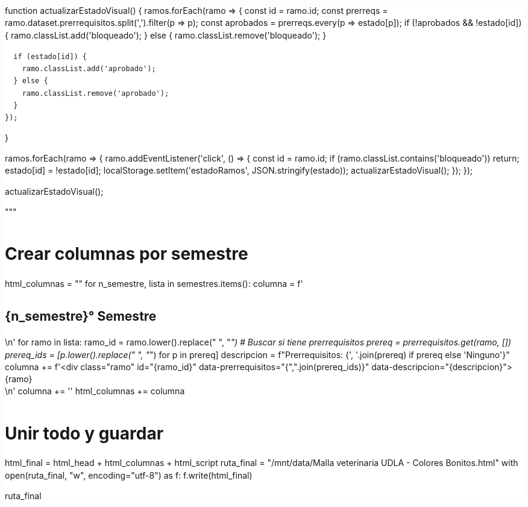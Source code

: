   function actualizarEstadoVisual() {
    ramos.forEach(ramo => {
      const id = ramo.id;
      const prerreqs = ramo.dataset.prerrequisitos.split(',').filter(p => p);
      const aprobados = prerreqs.every(p => estado[p]);
      if (!aprobados && !estado[id]) {
        ramo.classList.add('bloqueado');
      } else {
        ramo.classList.remove('bloqueado');
      }

      if (estado[id]) {
        ramo.classList.add('aprobado');
      } else {
        ramo.classList.remove('aprobado');
      }
    });
  }

  ramos.forEach(ramo => {
    ramo.addEventListener('click', () => {
      const id = ramo.id;
      if (ramo.classList.contains('bloqueado')) return;
      estado[id] = !estado[id];
      localStorage.setItem('estadoRamos', JSON.stringify(estado));
      actualizarEstadoVisual();
    });
  });

  actualizarEstadoVisual();
</script>
</body>
</html>
"""

# Crear columnas por semestre
html_columnas = ""
for n_semestre, lista in semestres.items():
    columna = f'<div class="semestre"><h2>{n_semestre}° Semestre</h2>\n'
    for ramo in lista:
        ramo_id = ramo.lower().replace(" ", "_")
        # Buscar si tiene prerrequisitos
        prereq = prerrequisitos.get(ramo, [])
        prereq_ids = [p.lower().replace(" ", "_") for p in prereq]
        descripcion = f"Prerrequisitos: {', '.join(prereq) if prereq else 'Ninguno'}"
        columna += f'<div class="ramo" id="{ramo_id}" data-prerrequisitos="{",".join(prereq_ids)}" data-descripcion="{descripcion}">{ramo}</div>\n'
    columna += '</div>'
    html_columnas += columna

# Unir todo y guardar
html_final = html_head + html_columnas + html_script
ruta_final = "/mnt/data/Malla veterinaria UDLA - Colores Bonitos.html"
with open(ruta_final, "w", encoding="utf-8") as f:
    f.write(html_final)

ruta_final
